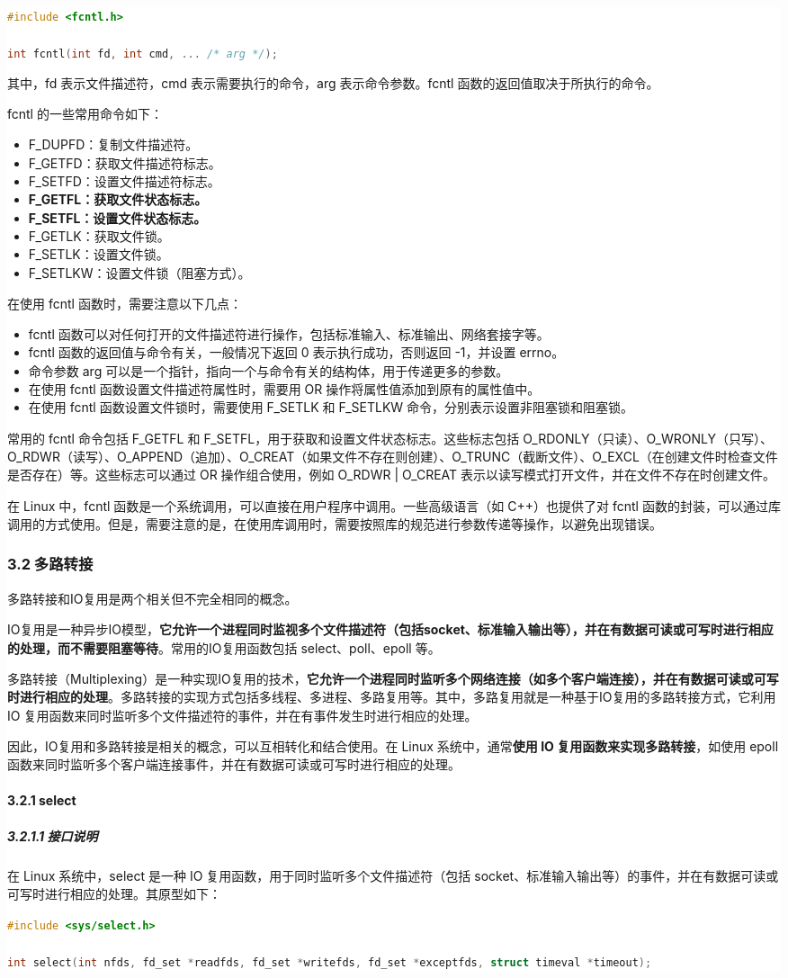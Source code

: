 ```c
#include <fcntl.h>

int fcntl(int fd, int cmd, ... /* arg */);
```

其中，fd 表示文件描述符，cmd 表示需要执行的命令，arg 表示命令参数。fcntl 函数的返回值取决于所执行的命令。

fcntl 的一些常用命令如下：

- F_DUPFD：复制文件描述符。
- F_GETFD：获取文件描述符标志。
- F_SETFD：设置文件描述符标志。
- **F_GETFL：获取文件状态标志。**
- **F_SETFL：设置文件状态标志。**
- F_GETLK：获取文件锁。
- F_SETLK：设置文件锁。
- F_SETLKW：设置文件锁（阻塞方式）。

在使用 fcntl 函数时，需要注意以下几点：

- fcntl 函数可以对任何打开的文件描述符进行操作，包括标准输入、标准输出、网络套接字等。
- fcntl 函数的返回值与命令有关，一般情况下返回 0 表示执行成功，否则返回 -1，并设置 errno。
- 命令参数 arg 可以是一个指针，指向一个与命令有关的结构体，用于传递更多的参数。
- 在使用 fcntl 函数设置文件描述符属性时，需要用 OR 操作将属性值添加到原有的属性值中。
- 在使用 fcntl 函数设置文件锁时，需要使用 F_SETLK 和 F_SETLKW 命令，分别表示设置非阻塞锁和阻塞锁。

常用的 fcntl 命令包括 F_GETFL 和 F_SETFL，用于获取和设置文件状态标志。这些标志包括 O_RDONLY（只读）、O_WRONLY（只写）、O_RDWR（读写）、O_APPEND（追加）、O_CREAT（如果文件不存在则创建）、O_TRUNC（截断文件）、O_EXCL（在创建文件时检查文件是否存在）等。这些标志可以通过 OR 操作组合使用，例如 O_RDWR | O_CREAT 表示以读写模式打开文件，并在文件不存在时创建文件。

在 Linux 中，fcntl 函数是一个系统调用，可以直接在用户程序中调用。一些高级语言（如 C++）也提供了对 fcntl 函数的封装，可以通过库调用的方式使用。但是，需要注意的是，在使用库调用时，需要按照库的规范进行参数传递等操作，以避免出现错误。



### 3.2 多路转接

多路转接和IO复用是两个相关但不完全相同的概念。

IO复用是一种异步IO模型，**它允许一个进程同时监视多个文件描述符（包括socket、标准输入输出等），并在有数据可读或可写时进行相应的处理，而不需要阻塞等待**。常用的IO复用函数包括 select、poll、epoll 等。

多路转接（Multiplexing）是一种实现IO复用的技术，**它允许一个进程同时监听多个网络连接（如多个客户端连接），并在有数据可读或可写时进行相应的处理**。多路转接的实现方式包括多线程、多进程、多路复用等。其中，多路复用就是一种基于IO复用的多路转接方式，它利用 IO 复用函数来同时监听多个文件描述符的事件，并在有事件发生时进行相应的处理。

因此，IO复用和多路转接是相关的概念，可以互相转化和结合使用。在 Linux 系统中，通常**使用 IO 复用函数来实现多路转接**，如使用 epoll 函数来同时监听多个客户端连接事件，并在有数据可读或可写时进行相应的处理。



#### 3.2.1 select

##### 3.2.1.1 接口说明

在 Linux 系统中，select 是一种 IO 复用函数，用于同时监听多个文件描述符（包括 socket、标准输入输出等）的事件，并在有数据可读或可写时进行相应的处理。其原型如下：

```c
#include <sys/select.h>

int select(int nfds, fd_set *readfds, fd_set *writefds, fd_set *exceptfds, struct timeval *timeout);
```
